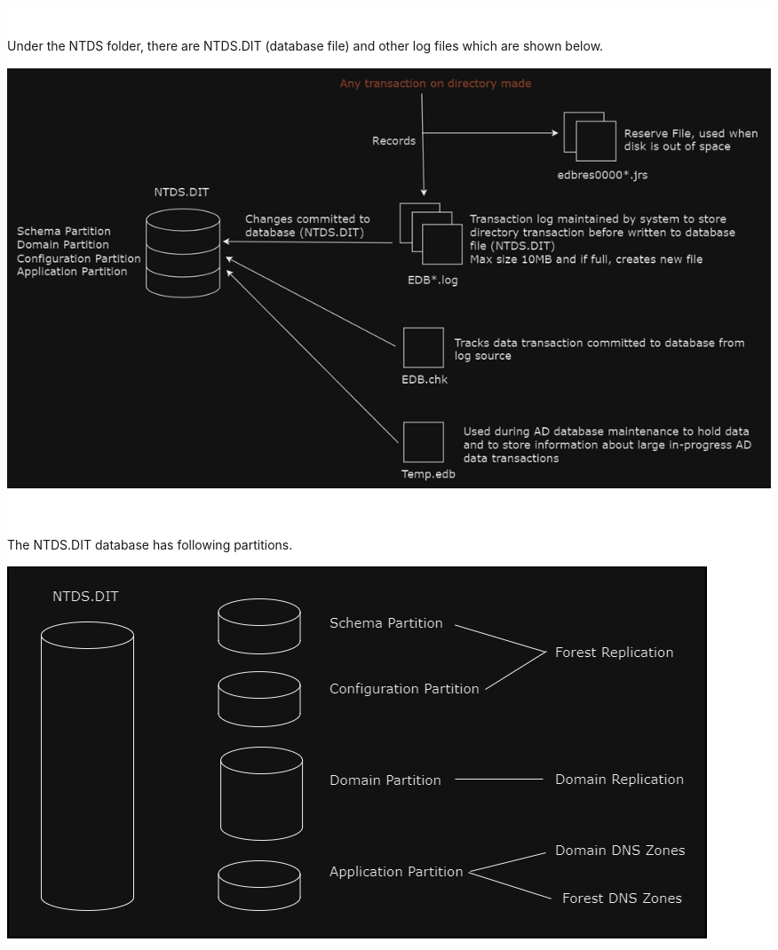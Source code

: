 <br>

Under the NTDS folder, there are NTDS.DIT (database file) and other log files which are shown below.

![NTDS and logs](/images/2024-07-15-AD:Fundamentals/4.png)

<br>

The NTDS.DIT database has following partitions.

![NTDS partitions](/images/2024-07-15-AD:Fundamentals/5.png)

